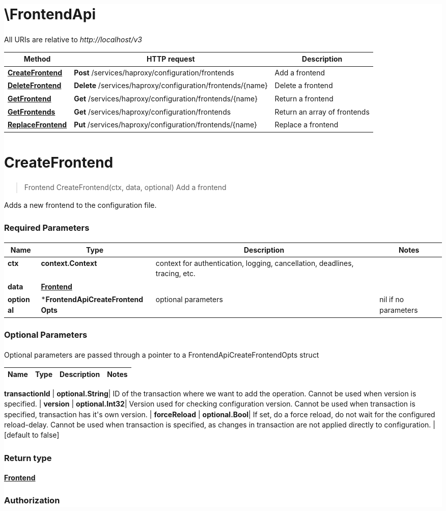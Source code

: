 # \FrontendApi

All URIs are relative to *http://localhost/v3*

Method | HTTP request | Description
------------- | ------------- | -------------
[**CreateFrontend**](FrontendApi.md#CreateFrontend) | **Post** /services/haproxy/configuration/frontends | Add a frontend
[**DeleteFrontend**](FrontendApi.md#DeleteFrontend) | **Delete** /services/haproxy/configuration/frontends/{name} | Delete a frontend
[**GetFrontend**](FrontendApi.md#GetFrontend) | **Get** /services/haproxy/configuration/frontends/{name} | Return a frontend
[**GetFrontends**](FrontendApi.md#GetFrontends) | **Get** /services/haproxy/configuration/frontends | Return an array of frontends
[**ReplaceFrontend**](FrontendApi.md#ReplaceFrontend) | **Put** /services/haproxy/configuration/frontends/{name} | Replace a frontend


# **CreateFrontend**
> Frontend CreateFrontend(ctx, data, optional)
Add a frontend

Adds a new frontend to the configuration file.

### Required Parameters

Name | Type | Description  | Notes
------------- | ------------- | ------------- | -------------
 **ctx** | **context.Context** | context for authentication, logging, cancellation, deadlines, tracing, etc.
  **data** | [**Frontend**](Frontend.md)|  | 
 **optional** | ***FrontendApiCreateFrontendOpts** | optional parameters | nil if no parameters

### Optional Parameters
Optional parameters are passed through a pointer to a FrontendApiCreateFrontendOpts struct

Name | Type | Description  | Notes
------------- | ------------- | ------------- | -------------

 **transactionId** | **optional.String**| ID of the transaction where we want to add the operation. Cannot be used when version is specified. | 
 **version** | **optional.Int32**| Version used for checking configuration version. Cannot be used when transaction is specified, transaction has it&#39;s own version. | 
 **forceReload** | **optional.Bool**| If set, do a force reload, do not wait for the configured reload-delay. Cannot be used when transaction is specified, as changes in transaction are not applied directly to configuration. | [default to false]

### Return type

[**Frontend**](frontend.md)

### Authorization
